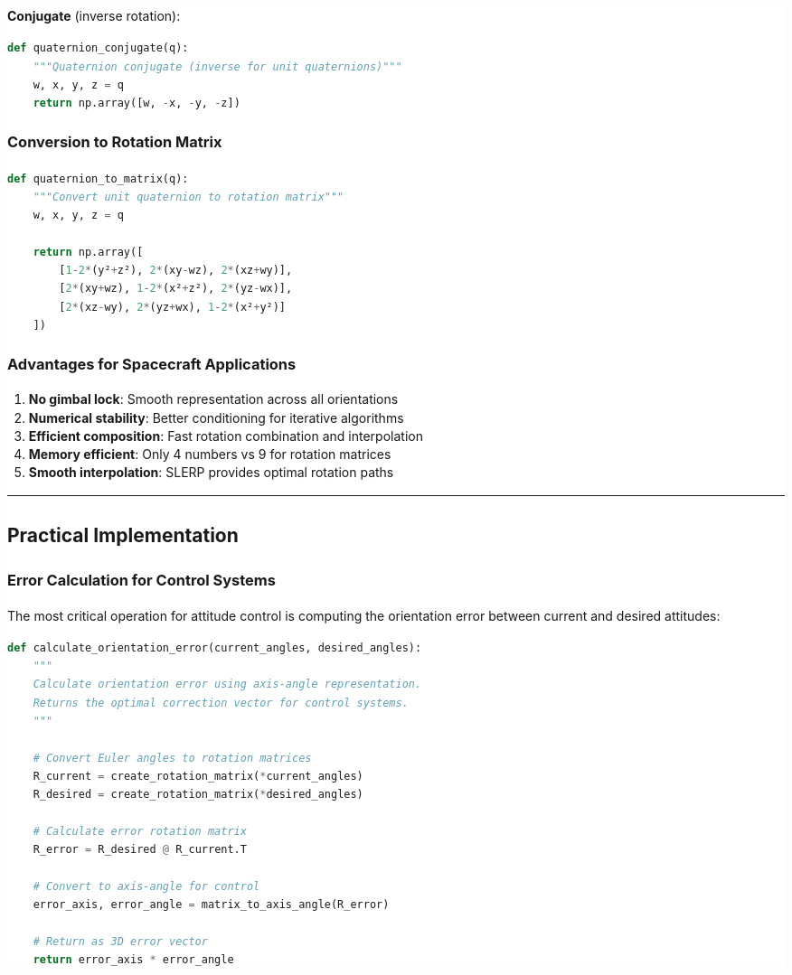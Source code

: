 **Conjugate** (inverse rotation):
```python
def quaternion_conjugate(q):
    """Quaternion conjugate (inverse for unit quaternions)"""
    w, x, y, z = q
    return np.array([w, -x, -y, -z])
```

### Conversion to Rotation Matrix

```python
def quaternion_to_matrix(q):
    """Convert unit quaternion to rotation matrix"""
    w, x, y, z = q
    
    return np.array([
        [1-2*(y²+z²), 2*(xy-wz), 2*(xz+wy)],
        [2*(xy+wz), 1-2*(x²+z²), 2*(yz-wx)],
        [2*(xz-wy), 2*(yz+wx), 1-2*(x²+y²)]
    ])
```

### Advantages for Spacecraft Applications

1. **No gimbal lock**: Smooth representation across all orientations
2. **Numerical stability**: Better conditioning for iterative algorithms
3. **Efficient composition**: Fast rotation combination and interpolation
4. **Memory efficient**: Only 4 numbers vs 9 for rotation matrices
5. **Smooth interpolation**: SLERP provides optimal rotation paths

---

## Practical Implementation

### Error Calculation for Control Systems

The most critical operation for attitude control is computing the orientation error between current and desired attitudes:

```python
def calculate_orientation_error(current_angles, desired_angles):
    """
    Calculate orientation error using axis-angle representation.
    Returns the optimal correction vector for control systems.
    """
    
    # Convert Euler angles to rotation matrices
    R_current = create_rotation_matrix(*current_angles)
    R_desired = create_rotation_matrix(*desired_angles)
    
    # Calculate error rotation matrix
    R_error = R_desired @ R_current.T
    
    # Convert to axis-angle for control
    error_axis, error_angle = matrix_to_axis_angle(R_error)
    
    # Return as 3D error vector
    return error_axis * error_angle
```
